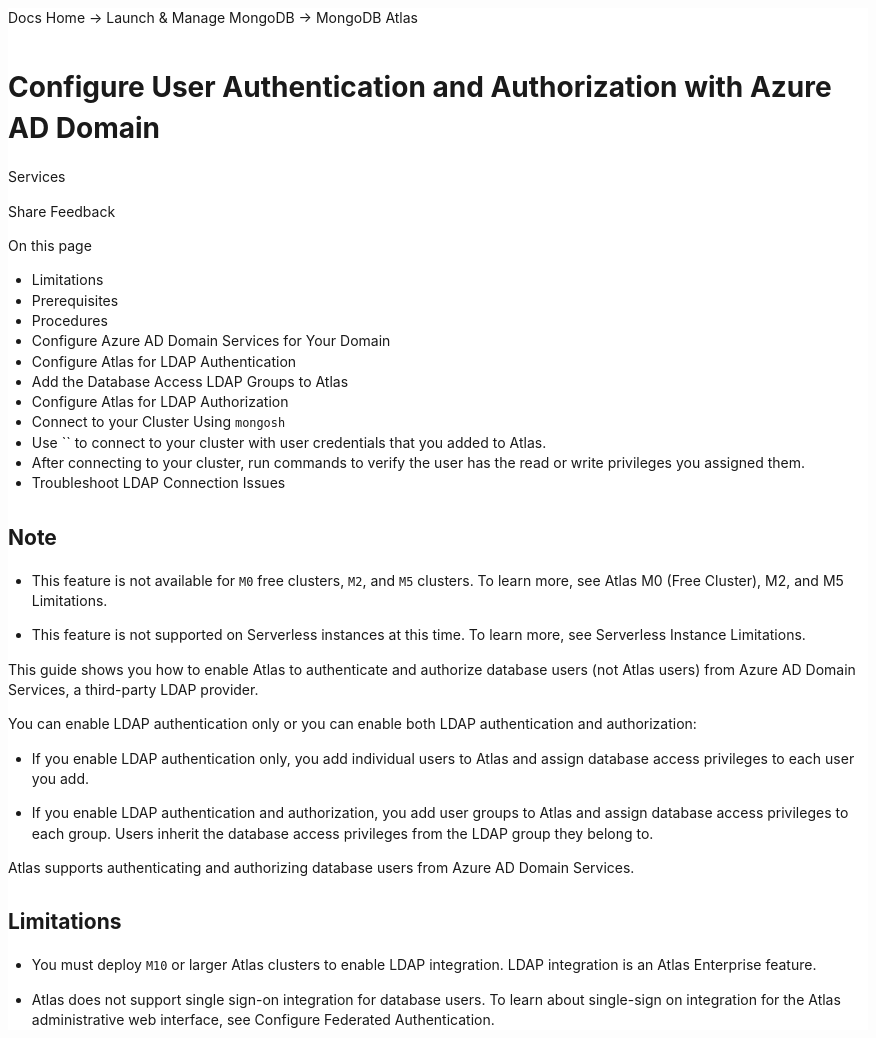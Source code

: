 Docs Home → Launch & Manage MongoDB → MongoDB Atlas

# Configure User Authentication and Authorization with Azure AD Domain
Services

Share Feedback

On this page

  * Limitations
  * Prerequisites
  * Procedures
  * Configure Azure AD Domain Services for Your Domain
  * Configure Atlas for LDAP Authentication
  * Add the Database Access LDAP Groups to Atlas
  * Configure Atlas for LDAP Authorization
  * Connect to your Cluster Using `mongosh`
  * Use `` to connect to your cluster with user credentials that you added to Atlas.
  * After connecting to your cluster, run commands to verify the user has the read or write privileges you assigned them.
  * Troubleshoot LDAP Connection Issues

## Note

  * This feature is not available for `M0` free clusters, `M2`, and `M5` clusters. To learn more, see Atlas M0 (Free Cluster), M2, and M5 Limitations.

  * This feature is not supported on Serverless instances at this time. To learn more, see Serverless Instance Limitations.

This guide shows you how to enable Atlas to authenticate and authorize
database users (not Atlas users) from Azure AD Domain Services, a third-party
LDAP provider.

You can enable LDAP authentication only or you can enable both LDAP
authentication and authorization:

  * If you enable LDAP authentication only, you add individual users to Atlas and assign database access privileges to each user you add.

  * If you enable LDAP authentication and authorization, you add user groups to Atlas and assign database access privileges to each group. Users inherit the database access privileges from the LDAP group they belong to.

Atlas supports authenticating and authorizing database users from Azure AD
Domain Services.

## Limitations

  * You must deploy `M10` or larger Atlas clusters to enable LDAP integration. LDAP integration is an Atlas Enterprise feature.

  * Atlas does not support single sign-on integration for database users. To learn about single-sign on integration for the Atlas administrative web interface, see Configure Federated Authentication.

